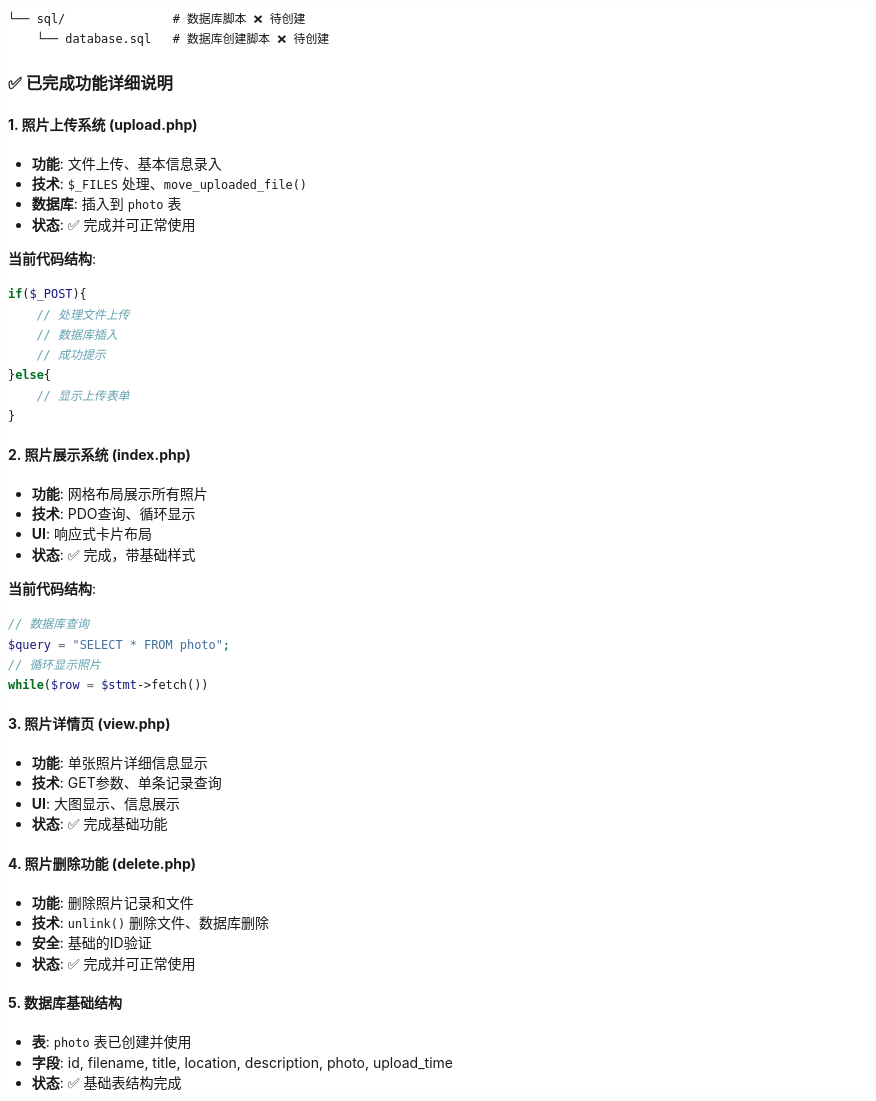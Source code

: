```
└── sql/               # 数据库脚本 ❌ 待创建
    └── database.sql   # 数据库创建脚本 ❌ 待创建
```

### ✅ 已完成功能详细说明

#### 1. 照片上传系统 (upload.php)
- **功能**: 文件上传、基本信息录入
- **技术**: `$_FILES` 处理、`move_uploaded_file()`
- **数据库**: 插入到 `photo` 表
- **状态**: ✅ 完成并可正常使用

**当前代码结构**:
```php
if($_POST){
    // 处理文件上传
    // 数据库插入
    // 成功提示
}else{
    // 显示上传表单
}
```

#### 2. 照片展示系统 (index.php)
- **功能**: 网格布局展示所有照片
- **技术**: PDO查询、循环显示
- **UI**: 响应式卡片布局
- **状态**: ✅ 完成，带基础样式

**当前代码结构**:
```php
// 数据库查询
$query = "SELECT * FROM photo";
// 循环显示照片
while($row = $stmt->fetch())
```

#### 3. 照片详情页 (view.php)
- **功能**: 单张照片详细信息显示
- **技术**: GET参数、单条记录查询
- **UI**: 大图显示、信息展示
- **状态**: ✅ 完成基础功能

#### 4. 照片删除功能 (delete.php)
- **功能**: 删除照片记录和文件
- **技术**: `unlink()` 删除文件、数据库删除
- **安全**: 基础的ID验证
- **状态**: ✅ 完成并可正常使用

#### 5. 数据库基础结构
- **表**: `photo` 表已创建并使用
- **字段**: id, filename, title, location, description, photo, upload_time
- **状态**: ✅ 基础表结构完成
